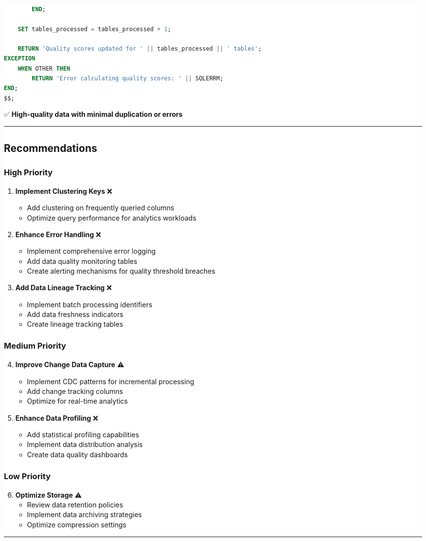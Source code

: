 ```sql
        END;
    
    SET tables_processed = tables_processed + 1;
    
    RETURN 'Quality scores updated for ' || tables_processed || ' tables';
EXCEPTION
    WHEN OTHER THEN
        RETURN 'Error calculating quality scores: ' || SQLERRM;
END;
$$;
```
✅ **High-quality data with minimal duplication or errors**

---

## Recommendations

### High Priority

1. **Implement Clustering Keys** ❌
   - Add clustering on frequently queried columns
   - Optimize query performance for analytics workloads

2. **Enhance Error Handling** ❌
   - Implement comprehensive error logging
   - Add data quality monitoring tables
   - Create alerting mechanisms for quality threshold breaches

3. **Add Data Lineage Tracking** ❌
   - Implement batch processing identifiers
   - Add data freshness indicators
   - Create lineage tracking tables

### Medium Priority

4. **Improve Change Data Capture** ⚠️
   - Implement CDC patterns for incremental processing
   - Add change tracking columns
   - Optimize for real-time analytics

5. **Enhance Data Profiling** ❌
   - Add statistical profiling capabilities
   - Implement data distribution analysis
   - Create data quality dashboards

### Low Priority

6. **Optimize Storage** ⚠️
   - Review data retention policies
   - Implement data archiving strategies
   - Optimize compression settings

---
